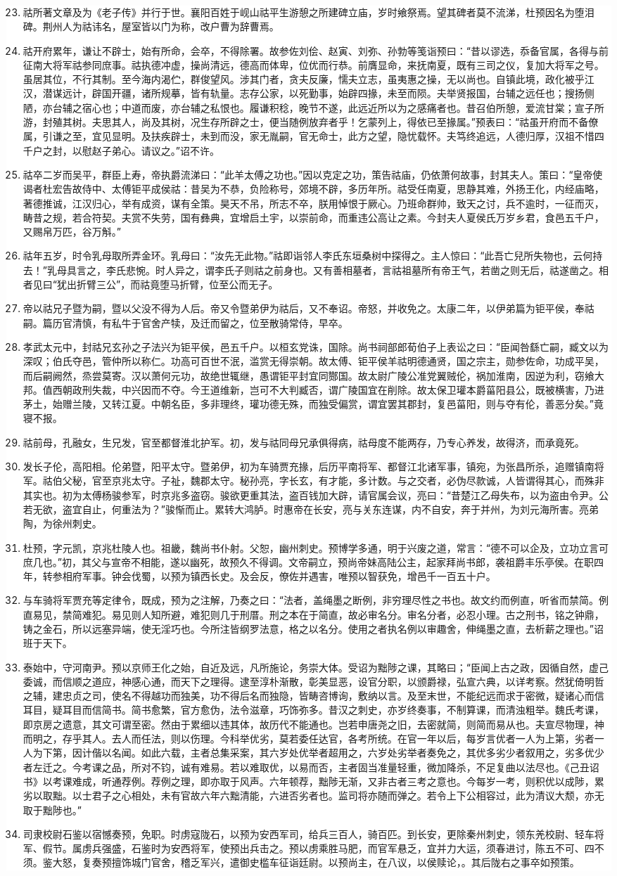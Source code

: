 23. <span id="羊祜杜预（杜锡）-23"></span>
祜所著文章及为《老子传》并行于世。襄阳百姓于岘山祜平生游憩之所建碑立庙，岁时飨祭焉。望其碑者莫不流涕，杜预因名为堕泪碑。荆州人为祜讳名，屋室皆以门为称，改户曹为辞曹焉。

24. <span id="羊祜杜预（杜锡）-24"></span>
祜开府累年，谦让不辟士，始有所命，会卒，不得除署。故参佐刘侩、赵寅、刘弥、孙勃等笺诣预曰：“昔以谬选，忝备官属，各得与前征南大将军祜参同庶事。祜执德冲虚，操尚清远，德高而体卑，位优而行恭。前膺显命，来抚南夏，既有三司之仪，复加大将军之号。虽居其位，不行其制。至今海内渴伫，群俊望风。涉其门者，贪夫反廉，懦夫立志，虽夷惠之操，无以尚也。自镇此境，政化被乎江汉，潜谋远计，辟国开疆，诸所规摹，皆有轨量。志存公家，以死勤事，始辟四掾，未至而陨。夫举贤报国，台辅之远任也；搜扬侧陋，亦台辅之宿心也；中道而废，亦台辅之私恨也。履谦积稔，晚节不遂，此远近所以为之感痛者也。昔召伯所憩，爱流甘棠；宣子所游，封殖其树。夫思其人，尚及其树，况生存所辟之士，便当随例放弃者乎！乞蒙列上，得依已至掾属。”预表曰：“祜虽开府而不备僚属，引谦之至，宜见显明。及扶疾辟士，未到而没，家无胤嗣，官无命士，此方之望，隐忧载怀。夫笃终追远，人德归厚，汉祖不惜四千户之封，以慰赵子弟心。请议之。”诏不许。

25. <span id="羊祜杜预（杜锡）-25"></span>
祜卒二岁而吴平，群臣上寿，帝执爵流涕曰：“此羊太傅之功也。”因以克定之功，策告祜庙，仍依萧何故事，封其夫人。策曰：“皇帝使谒者杜宏告故侍中、太傅钜平成侯祜：昔吴为不恭，负险称号，郊境不辟，多历年所。祜受任南夏，思静其难，外扬王化，内经庙略，著德推诚，江汉归心，举有成资，谋有全策。昊天不吊，所志不卒，朕用悼恨于厥心。乃班命群帅，致天之讨，兵不逾时，一征而灭，畴昔之规，若合符契。夫赏不失劳，国有彝典，宜增启土宇，以崇前命，而重违公高让之素。今封夫人夏侯氏万岁乡君，食邑五千户，又赐帛万匹，谷万斛。”

26. <span id="羊祜杜预（杜锡）-26"></span>
祜年五岁，时令乳母取所弄金环。乳母曰：“汝先无此物。”祜即诣邻人李氏东垣桑树中探得之。主人惊曰：“此吾亡兒所失物也，云何持去！”乳母具言之，李氏悲惋。时人异之，谓李氏子则祜之前身也。又有善相墓者，言祜祖墓所有帝王气，若凿之则无后，祜遂凿之。相者见曰“犹出折臂三公”，而祜竟堕马折臂，位至公而无子。

27. <span id="羊祜杜预（杜锡）-27"></span>
帝以祜兄子暨为嗣，暨以父没不得为人后。帝又令暨弟伊为祜后，又不奉诏。帝怒，并收免之。太康二年，以伊弟篇为钜平侯，奉祜嗣。篇历官清慎，有私牛于官舍产犊，及迁而留之，位至散骑常侍，早卒。

28. <span id="羊祜杜预（杜锡）-28"></span>
孝武太元中，封祜兄玄孙之子法兴为钜平侯，邑五千户。以桓玄党诛，国除。尚书祠部郎荀伯子上表讼之曰：“臣闻咎繇亡嗣，臧文以为深叹；伯氏夺邑，管仲所以称仁。功高可百世不泯，滥赏无得崇朝。故太傅、钜平侯羊祜明德通贤，国之宗主，勋参佐命，功成平吴，而后嗣阙然，烝尝莫寄。汉以萧何元功，故绝世辄继，愚谓钜平封宜同酂国。故太尉广陵公准党翼贼伦，祸加淮南，因逆为利，窃飨大邦。值西朝政刑失裁，中兴因而不夺。今王道维新，岂可不大判臧否，谓广陵国宜在削除。故太保卫瓘本爵菑阳县公，既被横害，乃进茅土，始赠兰陵，又转江夏。中朝名臣，多非理终，瓘功德无殊，而独受偏赏，谓宜罢其郡封，复邑菑阳，则与夺有伦，善恶分矣。”竟寝不报。

29. <span id="羊祜杜预（杜锡）-29"></span>
祜前母，孔融女，生兄发，官至都督淮北护军。初，发与祜同母兄承俱得病，祜母度不能两存，乃专心养发，故得济，而承竟死。

30. <span id="羊祜杜预（杜锡）-30"></span>
发长子伦，高阳相。伦弟暨，阳平太守。暨弟伊，初为车骑贾充掾，后历平南将军、都督江北诸军事，镇宛，为张昌所杀，追赠镇南将军。祜伯父秘，官至京兆太守。子祉，魏郡太守。秘孙亮，字长玄，有才能，多计数。与之交者，必伪尽款诚，人皆谓得其心，而殊非其实也。初为太傅杨骏参军，时京兆多盗窃。骏欲更重其法，盗百钱加大辟，请官属会议，亮曰：“昔楚江乙母失布，以为盗由令尹。公若无欲，盗宜自止，何重法为？”骏惭而止。累转大鸿胪。时惠帝在长安，亮与关东连谋，内不自安，奔于并州，为刘元海所害。亮弟陶，为徐州刺史。

31. <span id="羊祜杜预（杜锡）-31"></span>
杜预，字元凯，京兆杜陵人也。祖畿，魏尚书仆射。父恕，幽州刺史。预博学多通，明于兴废之道，常言：“德不可以企及，立功立言可庶几也。”初，其父与宣帝不相能，遂以幽死，故预久不得调。文帝嗣立，预尚帝妹高陆公主，起家拜尚书郎，袭祖爵丰乐亭侯。在职四年，转参相府军事。钟会伐蜀，以预为镇西长史。及会反，僚佐并遇害，唯预以智获免，增邑千一百五十户。

32. <span id="羊祜杜预（杜锡）-32"></span>
与车骑将军贾充等定律令，既成，预为之注解，乃奏之曰：“法者，盖绳墨之断例，非穷理尽性之书也。故文约而例直，听省而禁简。例直易见，禁简难犯。易见则人知所避，难犯则几于刑厝。刑之本在于简直，故必审名分。审名分者，必忍小理。古之刑书，铭之钟鼎，铸之金石，所以远塞异端，使无淫巧也。今所注皆纲罗法意，格之以名分。使用之者执名例以审趣舍，伸绳墨之直，去析薪之理也。”诏班于天下。

33. <span id="羊祜杜预（杜锡）-33"></span>
泰始中，守河南尹。预以京师王化之始，自近及远，凡所施论，务崇大体。受诏为黜陟之课，其略曰；“臣闻上古之政，因循自然，虚己委诚，而信顺之道应，神感心通，而天下之理得。逮至淳朴渐散，彰美显恶，设官分职，以颁爵禄，弘宣六典，以详考察。然犹倚明哲之辅，建忠贞之司，使名不得越功而独美，功不得后名而独隐，皆畴咨博询，敷纳以言。及至末世，不能纪远而求于密微，疑诸心而信耳目，疑耳目而信简书。简书愈繁，官方愈伪，法令滋章，巧饰弥多。昔汉之刺史，亦岁终奏事，不制算课，而清浊粗举。魏氏考课，即京房之遗意，其文可谓至密。然由于累细以违其体，故历代不能通也。岂若申唐尧之旧，去密就简，则简而易从也。夫宣尽物理，神而明之，存乎其人。去人而任法，则以伤理。今科举优劣，莫若委任达官，各考所统。在官一年以后，每岁言优者一人为上第，劣者一人为下第，因计偕以名闻。如此六载，主者总集采案，其六岁处优举者超用之，六岁处劣举者奏免之，其优多劣少者叙用之，劣多优少者左迁之。今考课之品，所对不钧，诚有难易。若以难取优，以易而否，主者固当准量轻重，微加降杀，不足复曲以法尽也。《己丑诏书》以考课难成，听通荐例。荐例之理，即亦取于风声。六年顿荐，黜陟无渐，又非古者三考之意也。今每岁一考，则积优以成陟，累劣以取黜。以士君子之心相处，未有官故六年六黜清能，六进否劣者也。监司将亦随而弹之。若令上下公相容过，此为清议大颓，亦无取于黜陟也。”

34. <span id="羊祜杜预（杜锡）-34"></span>
司隶校尉石鉴以宿憾奏预，免职。时虏寇陇石，以预为安西军司，给兵三百人，骑百匹。到长安，更除秦州刺史，领东羌校尉、轻车将军、假节。属虏兵强盛，石鉴时为安西将军，使预出兵击之。预以虏乘胜马肥，而官军悬乏，宜并力大运，须春进讨，陈五不可、四不须。鉴大怒，复奏预擅饰城门官舍，稽乏军兴，遣御史槛车征诣廷尉。以预尚主，在八议，以侯赎论，。其后陇右之事卒如预策。
